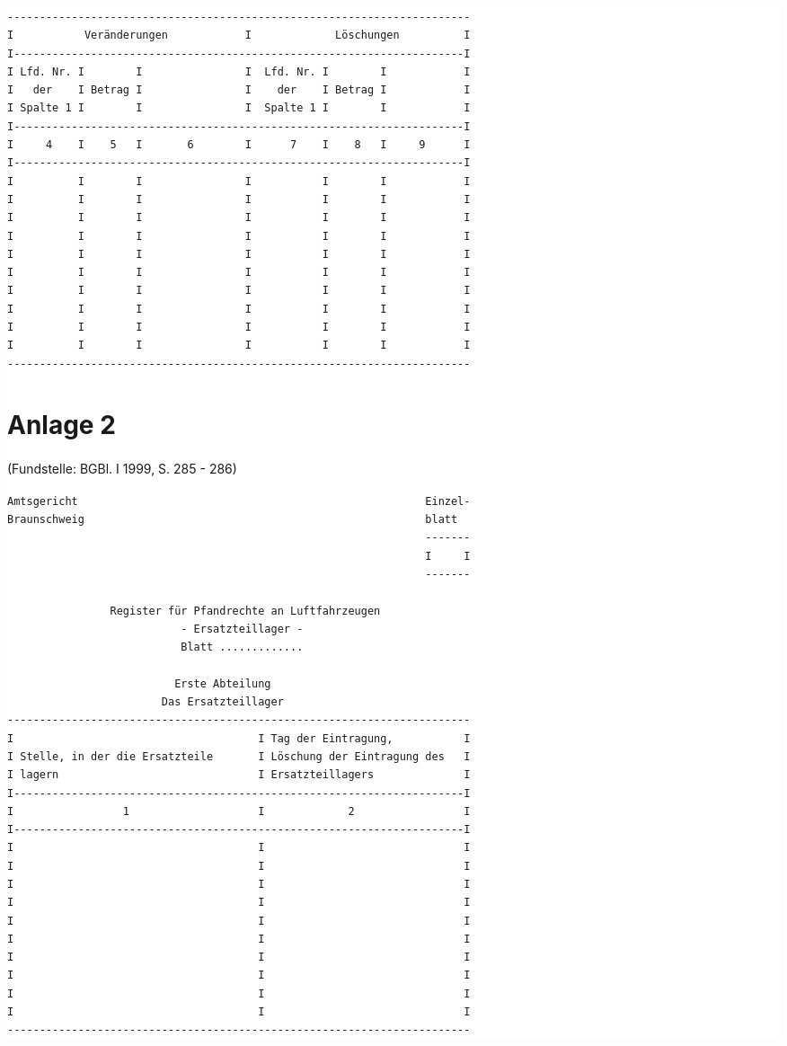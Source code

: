     ------------------------------------------------------------------------
    I           Veränderungen            I             Löschungen          I
    I----------------------------------------------------------------------I
    I Lfd. Nr. I        I                I  Lfd. Nr. I        I            I
    I   der    I Betrag I                I    der    I Betrag I            I
    I Spalte 1 I        I                I  Spalte 1 I        I            I
    I----------------------------------------------------------------------I
    I     4    I    5   I       6        I      7    I    8   I     9      I
    I----------------------------------------------------------------------I
    I          I        I                I           I        I            I
    I          I        I                I           I        I            I
    I          I        I                I           I        I            I
    I          I        I                I           I        I            I
    I          I        I                I           I        I            I
    I          I        I                I           I        I            I
    I          I        I                I           I        I            I
    I          I        I                I           I        I            I
    I          I        I                I           I        I            I
    I          I        I                I           I        I            I
    ------------------------------------------------------------------------ 

# Anlage 2

(Fundstelle: BGBl. I 1999, S. 285 - 286)

  
  

    Amtsgericht                                                      Einzel-
    Braunschweig                                                     blatt
                                                                     -------
                                                                     I     I
                                                                     -------
     
                    Register für Pfandrechte an Luftfahrzeugen
                               - Ersatzteillager -
                               Blatt .............
     
                              Erste Abteilung
                            Das Ersatzteillager
    ------------------------------------------------------------------------
    I                                      I Tag der Eintragung,           I
    I Stelle, in der die Ersatzteile       I Löschung der Eintragung des   I
    I lagern                               I Ersatzteillagers              I
    I----------------------------------------------------------------------I
    I                 1                    I             2                 I
    I----------------------------------------------------------------------I
    I                                      I                               I
    I                                      I                               I
    I                                      I                               I
    I                                      I                               I
    I                                      I                               I
    I                                      I                               I
    I                                      I                               I
    I                                      I                               I
    I                                      I                               I
    I                                      I                               I
    ------------------------------------------------------------------------
     